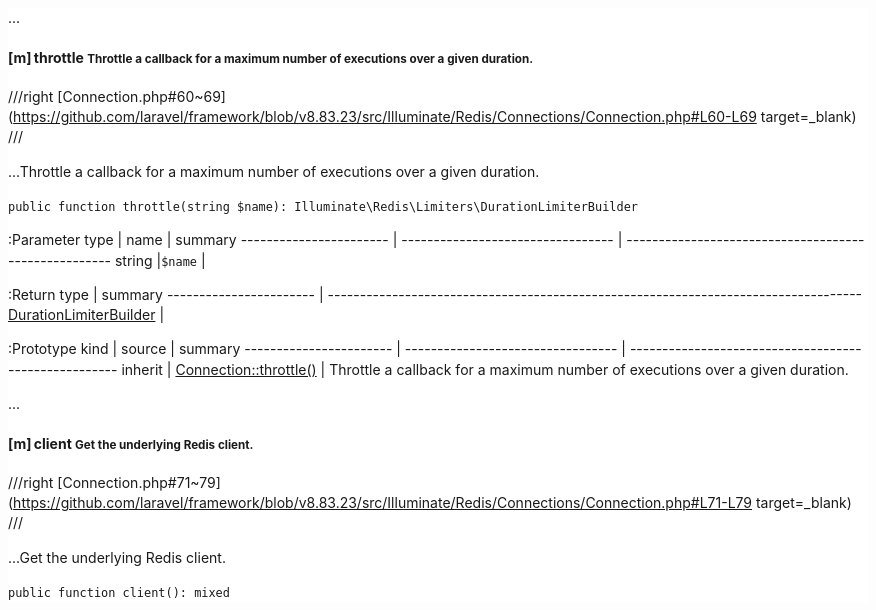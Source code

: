 
...


#### <a id='Illuminate-Redis-Connections-PhpRedisClusterConnection::throttle()' class='anchor'></a>[m] throttle <small><span class="summary">Throttle a callback for a maximum number of executions over a given duration.</span></small>

///right
[Connection.php#60~69](https://github.com/laravel/framework/blob/v8.83.23/src/Illuminate/Redis/Connections/Connection.php#L60-L69 target=_blank)
///

...Throttle a callback for a maximum number of executions over a given duration.
```php:Definitation
public function throttle(string $name): Illuminate\Redis\Limiters\DurationLimiterBuilder
```


:Parameter
type | name | summary
----------------------- | --------------------------------- | -----------------------------------------------------
​string | ​`$name` | ​<span class="summary"></span>

:Return
type | summary
----------------------- | -----------------------------------------------------------------------------------
​[DurationLimiterBuilder](Illuminate-Redis-Limiters.html#Illuminate-Redis-Limiters-DurationLimiterBuilder "Illuminate\Redis\Limiters\DurationLimiterBuilder") | ​<span class="summary"></span>


:Prototype
kind | source | summary
----------------------- | --------------------------------- | -----------------------------------------------------
​inherit | ​[Connection::throttle()](Illuminate-Redis-Connections.html#Illuminate-Redis-Connections-Connection%3A%3Athrottle%28%29 "Illuminate\Redis\Connections\Connection::throttle()") | ​<span class="summary">Throttle a callback for a maximum number of executions over a given duration.</span>


...


#### <a id='Illuminate-Redis-Connections-PhpRedisClusterConnection::client()' class='anchor'></a>[m] client <small><span class="summary">Get the underlying Redis client.</span></small>

///right
[Connection.php#71~79](https://github.com/laravel/framework/blob/v8.83.23/src/Illuminate/Redis/Connections/Connection.php#L71-L79 target=_blank)
///

...Get the underlying Redis client.
```php:Definitation
public function client(): mixed
```
